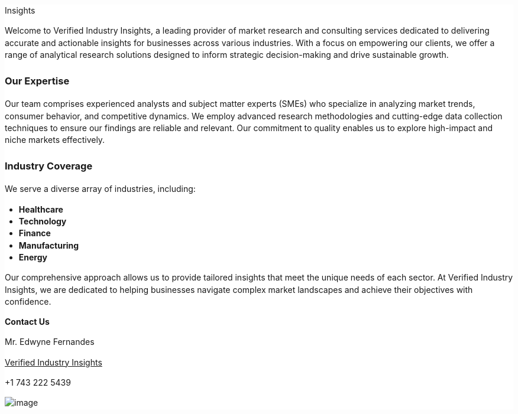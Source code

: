 Insights</h3><p>Welcome to Verified Industry Insights, a leading provider of market research and consulting services dedicated to delivering accurate and actionable insights for businesses across various industries. With a focus on empowering our clients, we offer a range of analytical research solutions designed to inform strategic decision-making and drive sustainable growth.</p><h3>Our Expertise</h3><p>Our team comprises experienced analysts and subject matter experts (SMEs) who specialize in analyzing market trends, consumer behavior, and competitive dynamics. We employ advanced research methodologies and cutting-edge data collection techniques to ensure our findings are reliable and relevant. Our commitment to quality enables us to explore high-impact and niche markets effectively.</p><h3>Industry Coverage</h3><p>We serve a diverse array of industries, including:</p><ul><li><strong>Healthcare</strong></li><li><strong>Technology</strong></li><li><strong>Finance</strong></li><li><strong>Manufacturing</strong></li><li><strong>Energy</strong></li></ul><p>Our comprehensive approach allows us to provide tailored insights that meet the unique needs of each sector. At Verified Industry Insights, we are dedicated to helping businesses navigate complex market landscapes and achieve their objectives with confidence.</p><p><strong>Contact Us</strong></p><p>Mr. Edwyne Fernandes</p><p><a href="https://www.verifiedindustryinsights.com/">Verified Industry Insights</a></p><p>+1 743 222 5439</p>
![image](https://github.com/user-attachments/assets/b1567dc1-15a6-4304-bd07-23d228874fb5)
